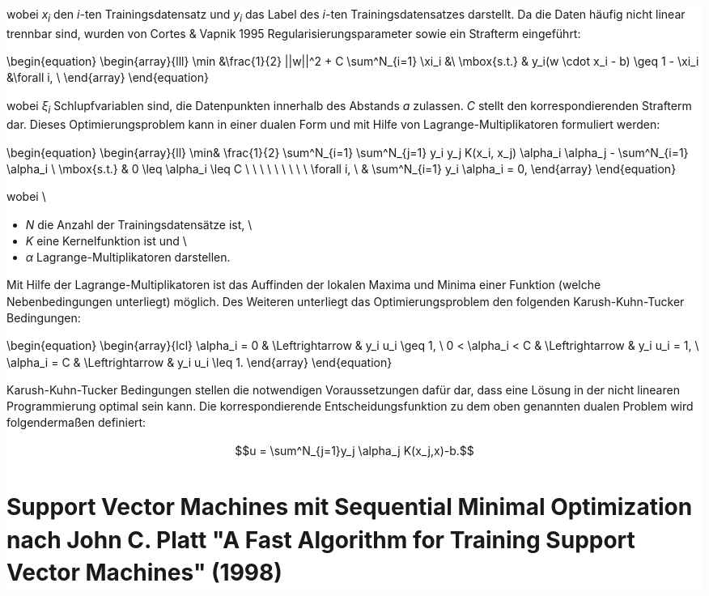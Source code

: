 wobei $x_i$ den $i$-ten Trainingsdatensatz und $y_i$ das Label des $i$-ten Trainingsdatensatzes darstellt.
Da die Daten häufig nicht linear trennbar sind, wurden von Cortes & Vapnik 1995 Regularisierungsparameter sowie ein Strafterm eingeführt:

\begin{equation}
    \begin{array}{lll}
        \min &\frac{1}{2} ||w||^2 + C \sum^N_{i=1} \xi_i &\\
        \mbox{s.t.} & y_i(w \cdot x_i - b) \geq 1 - \xi_i &\forall i, \\
    \end{array}
\end{equation}

wobei $\xi_i$ Schlupfvariablen sind, die Datenpunkten innerhalb des Abstands $a$ zulassen. $C$ stellt den korrespondierenden Strafterm dar.
Dieses Optimierungsproblem kann in einer dualen Form und mit Hilfe von Lagrange-Multiplikatoren formuliert werden:

\begin{equation}
    \begin{array}{ll}
        \min& \frac{1}{2} \sum^N_{i=1} \sum^N_{j=1} y_i y_j K(x_i, x_j) \alpha_i \alpha_j -  \sum^N_{i=1} \alpha_i \\
        \mbox{s.t.} & 0 \leq \alpha_i \leq C \  \ \ \ \ \ \ \ \ \forall i, \\
        & \sum^N_{i=1} y_i \alpha_i = 0,
    \end{array}
\end{equation}

wobei \
- $N$ die Anzahl der Trainingsdatensätze ist, \
- $K$ eine Kernelfunktion ist und \
- $\alpha$ Lagrange-Multiplikatoren darstellen.

Mit Hilfe der Lagrange-Multiplikatoren ist das Auffinden der lokalen Maxima und Minima einer Funktion (welche Nebenbedingungen unterliegt) möglich.
Des Weiteren unterliegt das Optimierungsproblem den folgenden Karush-Kuhn-Tucker Bedingungen:

\begin{equation}
    \begin{array}{lcl}
        \alpha_i = 0 & \Leftrightarrow & y_i u_i \geq 1, \\
        0 < \alpha_i < C & \Leftrightarrow & y_i u_i = 1, \\
        \alpha_i = C & \Leftrightarrow & y_i u_i \leq 1.
    \end{array}
\end{equation}

Karush-Kuhn-Tucker Bedingungen stellen die notwendigen Voraussetzungen dafür dar, dass eine Lösung in der nicht linearen Programmierung optimal sein kann. 
Die korrespondierende Entscheidungsfunktion zu dem oben genannten dualen Problem wird folgendermaßen definiert:

$$u = \sum^N_{j=1}y_j \alpha_j K(x_j,x)-b.$$

# Support Vector Machines mit Sequential Minimal Optimization nach John C. Platt "A Fast Algorithm for Training Support Vector Machines" (1998)
